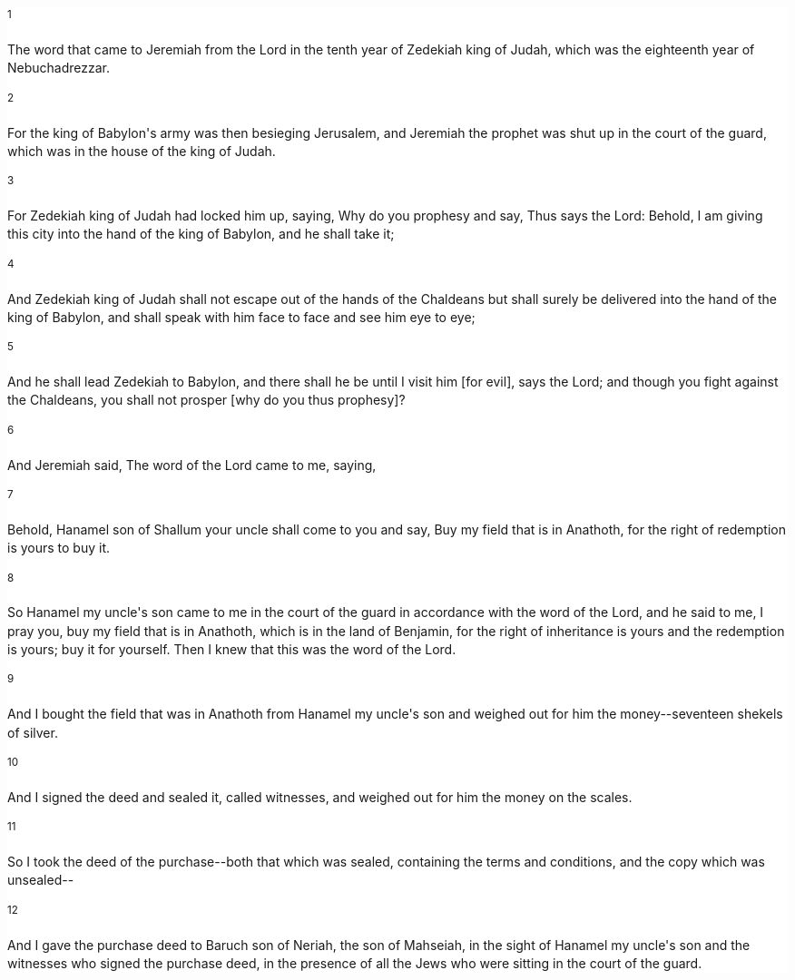 <sup>1</sup> 

The word that came to Jeremiah from the Lord in the tenth year of Zedekiah king of Judah, which was the eighteenth year of Nebuchadrezzar. 

<sup>2</sup> 

For the king of Babylon's army was then besieging Jerusalem, and Jeremiah the prophet was shut up in the court of the guard, which was in the house of the king of Judah. 

<sup>3</sup> 

For Zedekiah king of Judah had locked him up, saying, Why do you prophesy and say, Thus says the Lord: Behold, I am giving this city into the hand of the king of Babylon, and he shall take it; 

<sup>4</sup> 

And Zedekiah king of Judah shall not escape out of the hands of the Chaldeans but shall surely be delivered into the hand of the king of Babylon, and shall speak with him face to face and see him eye to eye; 

<sup>5</sup> 

And he shall lead Zedekiah to Babylon, and there shall he be until I visit him [for evil], says the Lord; and though you fight against the Chaldeans, you shall not prosper [why do you thus prophesy]? 

<sup>6</sup> 

And Jeremiah said, The word of the Lord came to me, saying, 

<sup>7</sup> 

Behold, Hanamel son of Shallum your uncle shall come to you and say, Buy my field that is in Anathoth, for the right of redemption is yours to buy it. 

<sup>8</sup> 

So Hanamel my uncle's son came to me in the court of the guard in accordance with the word of the Lord, and he said to me, I pray you, buy my field that is in Anathoth, which is in the land of Benjamin, for the right of inheritance is yours and the redemption is yours; buy it for yourself. Then I knew that this was the word of the Lord. 

<sup>9</sup> 

And I bought the field that was in Anathoth from Hanamel my uncle's son and weighed out for him the money--seventeen shekels of silver. 

<sup>10</sup> 

And I signed the deed and sealed it, called witnesses, and weighed out for him the money on the scales. 

<sup>11</sup> 

So I took the deed of the purchase--both that which was sealed, containing the terms and conditions, and the copy which was unsealed-- 

<sup>12</sup> 

And I gave the purchase deed to Baruch son of Neriah, the son of Mahseiah, in the sight of Hanamel my uncle's son and the witnesses who signed the purchase deed, in the presence of all the Jews who were sitting in the court of the guard. 
